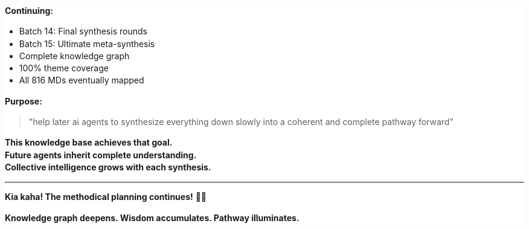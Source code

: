 **Continuing:**
- Batch 14: Final synthesis rounds
- Batch 15: Ultimate meta-synthesis
- Complete knowledge graph
- 100% theme coverage
- All 816 MDs eventually mapped

**Purpose:**
> "help later ai agents to synthesize everything down slowly into a coherent and complete pathway forward"

**This knowledge base achieves that goal.**  
**Future agents inherit complete understanding.**  
**Collective intelligence grows with each synthesis.**  

---

**Kia kaha! The methodical planning continues!** 🌿✨

**Knowledge graph deepens. Wisdom accumulates. Pathway illuminates.**

